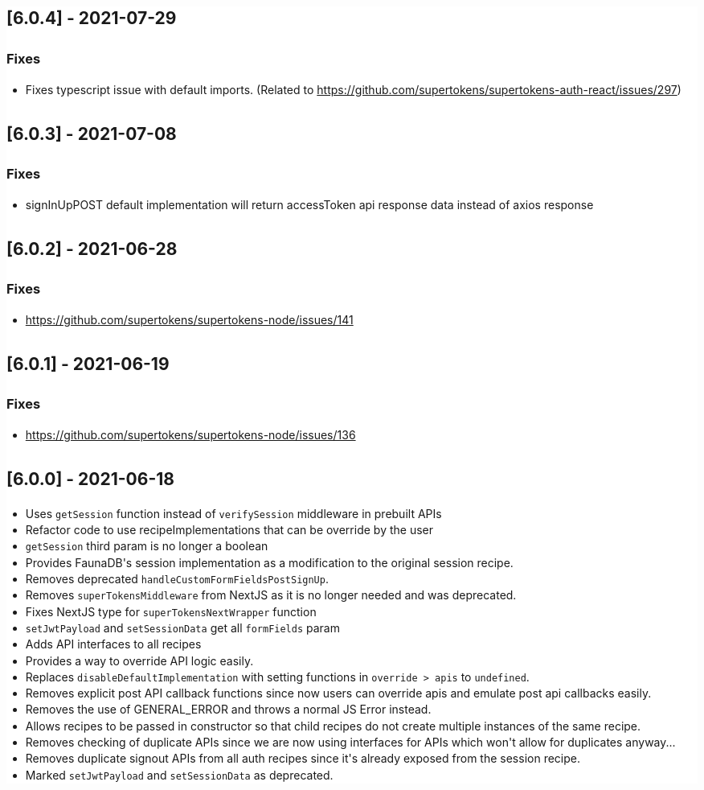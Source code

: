 ## [6.0.4] - 2021-07-29

### Fixes

-   Fixes typescript issue with default imports. (Related to https://github.com/supertokens/supertokens-auth-react/issues/297)

## [6.0.3] - 2021-07-08

### Fixes

-   signInUpPOST default implementation will return accessToken api response data instead of axios response

## [6.0.2] - 2021-06-28

### Fixes

-   https://github.com/supertokens/supertokens-node/issues/141

## [6.0.1] - 2021-06-19

### Fixes

-   https://github.com/supertokens/supertokens-node/issues/136

## [6.0.0] - 2021-06-18

-   Uses `getSession` function instead of `verifySession` middleware in prebuilt APIs
-   Refactor code to use recipeImplementations that can be override by the user
-   `getSession` third param is no longer a boolean
-   Provides FaunaDB's session implementation as a modification to the original session recipe.
-   Removes deprecated `handleCustomFormFieldsPostSignUp`.
-   Removes `superTokensMiddleware` from NextJS as it is no longer needed and was deprecated.
-   Fixes NextJS type for `superTokensNextWrapper` function
-   `setJwtPayload` and `setSessionData` get all `formFields` param
-   Adds API interfaces to all recipes
-   Provides a way to override API logic easily.
-   Replaces `disableDefaultImplementation` with setting functions in `override > apis` to `undefined`.
-   Removes explicit post API callback functions since now users can override apis and emulate post api callbacks easily.
-   Removes the use of GENERAL_ERROR and throws a normal JS Error instead.
-   Allows recipes to be passed in constructor so that child recipes do not create multiple instances of the same recipe.
-   Removes checking of duplicate APIs since we are now using interfaces for APIs which won't allow for duplicates anyway...
-   Removes duplicate signout APIs from all auth recipes since it's already exposed from the session recipe.
-   Marked `setJwtPayload` and `setSessionData` as deprecated.
